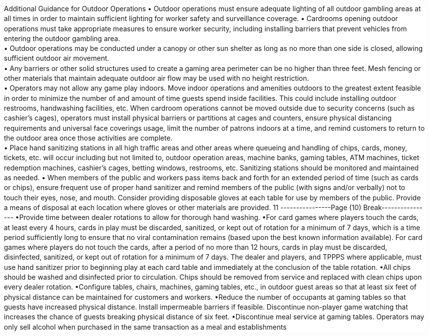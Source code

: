 
Additional Guidance for Outdoor 
Operations 
• Outdoor operations must ensure adequate lighting of all outdoor gambling 
areas at all times in order to maintain sufficient lighting for worker safety 
and surveillance coverage. 
• Cardrooms opening outdoor operations must take appropriate measures 
to ensure worker security, including installing barriers that prevent vehicles 
from entering the outdoor gambling area.   
• Outdoor operations may be conducted under a canopy or other sun 
shelter as long as no more than one side is closed, allowing sufficient 
outdoor air movement.  
• Any barriers or other solid structures used to create a gaming area 
perimeter can be no higher than three feet. Mesh fencing or other 
materials that maintain adequate outdoor air flow may be used with no 
height restriction.  
• Operators may not allow any game play indoors. Move indoor operations 
and amenities outdoors to the greatest extent feasible in order to minimize 
the number of and amount of time guests spend inside facilities. This could 
include installing outdoor restrooms, handwashing facilities, etc. When 
cardroom operations cannot be moved outside due to security concerns 
(such as cashier’s cages), operators must install physical barriers or 
partitions at cages and counters, ensure physical distancing requirements 
and universal face coverings usage, limit the number of patrons indoors at 
a time, and remind customers to return to the outdoor area once those 
activities are complete.  
• Place hand sanitizing stations in all high traffic areas and other areas where 
queueing and handling of chips, cards, money, tickets, etc. will occur 
including but not limited to, outdoor operation areas, machine banks, 
gaming tables, ATM machines, ticket redemption machines, cashier’s 
cages, betting windows, restrooms, etc. Sanitizing stations should be 
monitored and maintained as needed. 
• When members of the public and workers pass items back and forth for an 
extended period of time (such as cards or chips), ensure frequent use of 
proper hand sanitizer and remind members of the public (with signs and/or 
verbally) not to touch their eyes, nose, and mouth. Consider providing 
disposable gloves at each table for use by members of the public. Provide 
a means of disposal at each location where gloves or other materials are 
provided. 
11
----------------Page (10) Break----------------
•Provide time between dealer rotations to allow for thorough hand washing.
•For card games where players touch the cards, at least every 4 hours,
cards in play must be discarded, sanitized, or kept out of rotation for a
minimum of 7 days, which is a time period sufficiently long to ensure that
no viral contamination remains (based upon the best known information
available). For card games where players do not touch the cards, after a
period of no more than 12 hours, cards in play must be discarded,
disinfected, sanitized, or kept out of rotation for a minimum of 7 days. The
dealer and players, and TPPPS where applicable, must use hand sanitizer
prior to beginning play at each card table and immediately at the
conclusion of the table rotation.
•All chips should be washed and disinfected prior to circulation. Chips
should be removed from service and replaced with clean chips upon
every dealer rotation.
•Configure tables, chairs, machines, gaming tables, etc., in outdoor guest
areas so that at least six feet of physical distance can be maintained for
customers and workers.
•Reduce the number of occupants at gaming tables so that guests have
increased physical distance. Install impermeable barriers if feasible.
Discontinue non-player game watching that increases the chance of
guests breaking physical distance of six feet.
•Discontinue meal service at gaming tables. Operators may only sell alcohol
when purchased in the same transaction as a meal and establishments